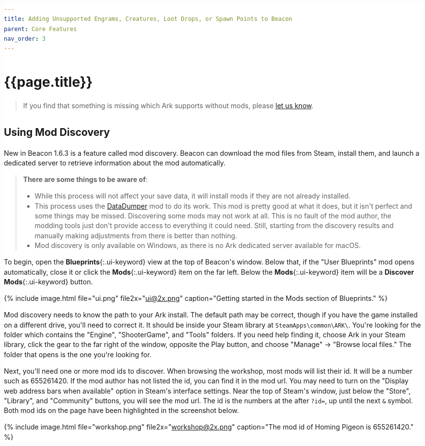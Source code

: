```yaml
---
title: Adding Unsupported Engrams, Creatures, Loot Drops, or Spawn Points to Beacon
parent: Core Features
nav_order: 3
---
```

# {{page.title}}

> If you find that something is missing which Ark supports without mods, please [let us know](/help/contact).

## Using Mod Discovery

New in Beacon 1.6.3 is a feature called mod discovery. Beacon can download the mod files from Steam, install them, and launch a dedicated server to retrieve information about the mod automatically.

> **There are some things to be aware of**: 
> - While this process will not affect your save data, it will install mods if they are not already installed.
> - This process uses the [DataDumper](https://steamcommunity.com/sharedfiles/filedetails/?id=2171967557) mod to do its work. This mod is pretty good at what it does, but it isn't perfect and some things may be missed. Discovering some mods may not work at all. This is no fault of the mod author, the modding tools just don't provide access to everything it could need. Still, starting from the discovery results and manually making adjustments from there is better than nothing.
> - Mod discovery is only available on Windows, as there is no Ark dedicated server available for macOS.

To begin, open the **Blueprints**{:.ui-keyword} view at the top of Beacon's window. Below that, if the "User Blueprints" mod opens automatically, close it or click the **Mods**{:.ui-keyword} item on the far left. Below the **Mods**{:.ui-keyword} item will be a **Discover Mods**{:.ui-keyword} button.

{% include image.html file="ui.png" file2x="ui@2x.png" caption="Getting started in the Mods section of Blueprints." %}

Mod discovery needs to know the path to your Ark install. The default path may be correct, though if you have the game installed on a different drive, you'll need to correct it. It should be inside your Steam library at `SteamApps\common\ARK\`. You're looking for the folder which contains the "Engine", "ShooterGame", and "Tools" folders. If you need help finding it, choose Ark in your Steam library, click the gear to the far right of the window, opposite the Play button, and choose "Manage" -> "Browse local files." The folder that opens is the one you're looking for.

Next, you'll need one or more mod ids to discover. When browsing the workshop, most mods will list their id. It will be a number such as 655261420. If the mod author has not listed the id, you can find it in the mod url. You may need to turn on the "Display web address bars when available" option in Steam's interface settings. Near the top of Steam's window, just below the "Store", "Library", and "Community" buttons, you will see the mod url. The id is the numbers at the after `?id=`, up until the next `&` symbol. Both mod ids on the page have been highlighted in the screenshot below.

{% include image.html file="workshop.png" file2x="workshop@2x.png" caption="The mod id of Homing Pigeon is 655261420." %}
